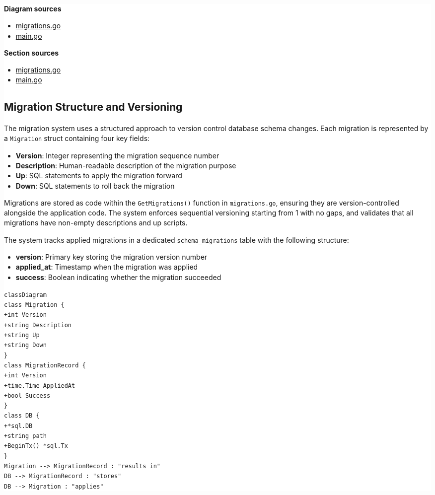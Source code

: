 
**Diagram sources**
- [migrations.go](file://internal/database/migrations.go#L1-L50)
- [main.go](file://cmd/exim-pilot-config/main.go#L1-L50)

**Section sources**
- [migrations.go](file://internal/database/migrations.go#L1-L100)
- [main.go](file://cmd/exim-pilot-config/main.go#L1-L100)

## Migration Structure and Versioning

The migration system uses a structured approach to version control database schema changes. Each migration is represented by a `Migration` struct containing four key fields:

- **Version**: Integer representing the migration sequence number
- **Description**: Human-readable description of the migration purpose
- **Up**: SQL statements to apply the migration forward
- **Down**: SQL statements to roll back the migration

Migrations are stored as code within the `GetMigrations()` function in `migrations.go`, ensuring they are version-controlled alongside the application code. The system enforces sequential versioning starting from 1 with no gaps, and validates that all migrations have non-empty descriptions and up scripts.

The system tracks applied migrations in a dedicated `schema_migrations` table with the following structure:
- **version**: Primary key storing the migration version number
- **applied_at**: Timestamp when the migration was applied
- **success**: Boolean indicating whether the migration succeeded


```mermaid
classDiagram
class Migration {
+int Version
+string Description
+string Up
+string Down
}
class MigrationRecord {
+int Version
+time.Time AppliedAt
+bool Success
}
class DB {
+*sql.DB
+string path
+BeginTx() *sql.Tx
}
Migration --> MigrationRecord : "results in"
DB --> MigrationRecord : "stores"
DB --> Migration : "applies"
```

